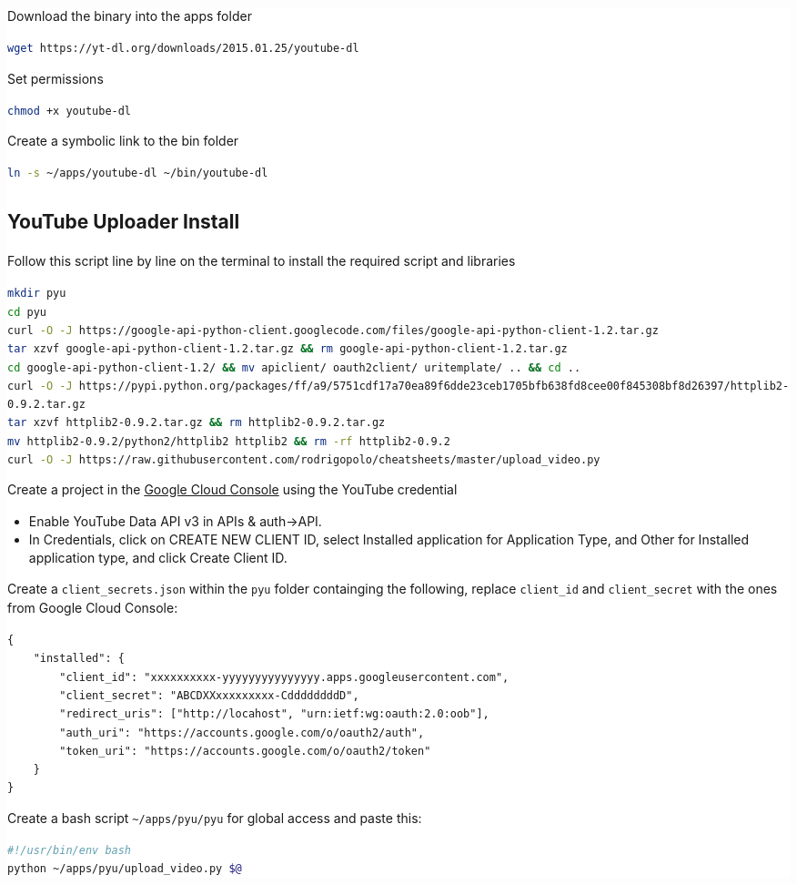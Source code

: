 Download the binary into the apps folder
```bash
wget https://yt-dl.org/downloads/2015.01.25/youtube-dl
```

Set permissions
```bash
chmod +x youtube-dl
```

Create a symbolic link to the bin folder
```bash
ln -s ~/apps/youtube-dl ~/bin/youtube-dl
```



## YouTube Uploader Install

Follow this script line by line on the terminal to install the required script and libraries
```bash
mkdir pyu
cd pyu
curl -O -J https://google-api-python-client.googlecode.com/files/google-api-python-client-1.2.tar.gz
tar xzvf google-api-python-client-1.2.tar.gz && rm google-api-python-client-1.2.tar.gz
cd google-api-python-client-1.2/ && mv apiclient/ oauth2client/ uritemplate/ .. && cd ..
curl -O -J https://pypi.python.org/packages/ff/a9/5751cdf17a70ea89f6dde23ceb1705bfb638fd8cee00f845308bf8d26397/httplib2-0.9.2.tar.gz
tar xzvf httplib2-0.9.2.tar.gz && rm httplib2-0.9.2.tar.gz
mv httplib2-0.9.2/python2/httplib2 httplib2 && rm -rf httplib2-0.9.2
curl -O -J https://raw.githubusercontent.com/rodrigopolo/cheatsheets/master/upload_video.py
```

Create a project in the [Google Cloud Console](https://cloud.google.com/console/project) using the YouTube credential
* Enable YouTube Data API v3 in APIs & auth->API.
* In Credentials, click on CREATE NEW CLIENT ID, select Installed application for Application Type, and Other for Installed application type, and click Create Client ID.

Create a `client_secrets.json` within the `pyu` folder containging the following, replace `client_id` and `client_secret` with the ones from Google Cloud Console:
```
{
	"installed": {
		"client_id": "xxxxxxxxxx-yyyyyyyyyyyyyyy.apps.googleusercontent.com",
		"client_secret": "ABCDXXxxxxxxxxx-CddddddddD",
		"redirect_uris": ["http://locahost", "urn:ietf:wg:oauth:2.0:oob"],
		"auth_uri": "https://accounts.google.com/o/oauth2/auth",
		"token_uri": "https://accounts.google.com/o/oauth2/token"
	}
}
```

Create a bash script `~/apps/pyu/pyu` for global access and paste this:
```bash
#!/usr/bin/env bash
python ~/apps/pyu/upload_video.py $@
```
